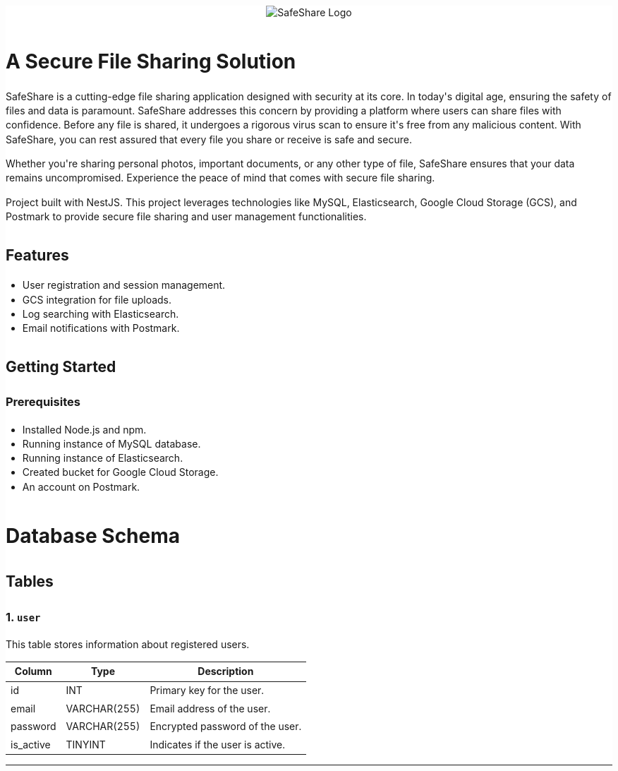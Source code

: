 <p align="center">
  <img src="https://storage.googleapis.com/safeshare-publicimages/b0a347b1d5ba42d48f9b03fbb71556ab.png" alt="SafeShare Logo">
</p>


# A Secure File Sharing Solution

SafeShare is a cutting-edge file sharing application designed with security at its core. In today's digital age, ensuring the safety of files and data is paramount. SafeShare addresses this concern by providing a platform where users can share files with confidence. Before any file is shared, it undergoes a rigorous virus scan to ensure it's free from any malicious content. With SafeShare, you can rest assured that every file you share or receive is safe and secure.

Whether you're sharing personal photos, important documents, or any other type of file, SafeShare ensures that your data remains uncompromised. Experience the peace of mind that comes with secure file sharing.

Project built with NestJS. This project leverages technologies like MySQL, Elasticsearch, Google Cloud Storage (GCS), and Postmark to provide secure file sharing and user management functionalities.

## Features

- User registration and session management.
- GCS integration for file uploads.
- Log searching with Elasticsearch.
- Email notifications with Postmark.

## Getting Started

### Prerequisites

- Installed Node.js and npm.
- Running instance of MySQL database.
- Running instance of Elasticsearch.
- Created bucket for Google Cloud Storage.
- An account on Postmark.

# Database Schema

## Tables

### 1. `user`

This table stores information about registered users.

| Column     | Type        | Description                       |
|------------|-------------|-----------------------------------|
| id         | INT         | Primary key for the user.         |
| email      | VARCHAR(255)| Email address of the user.        |
| password   | VARCHAR(255)| Encrypted password of the user.   |
| is_active  | TINYINT     | Indicates if the user is active.  |

---